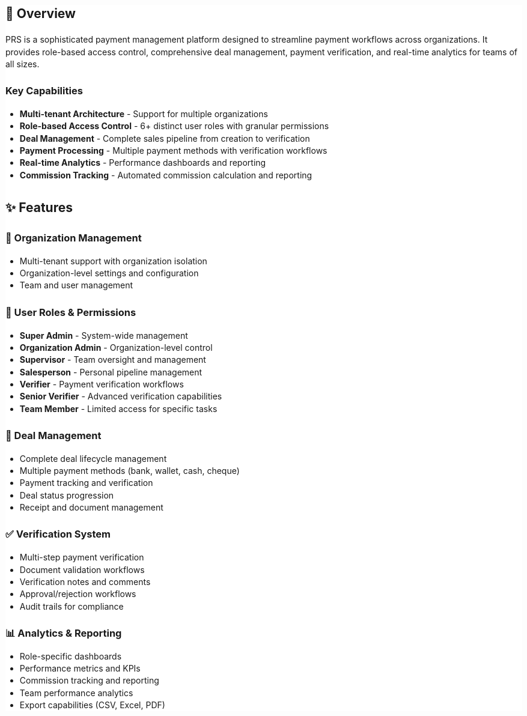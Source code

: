 ## 🎯 Overview

PRS is a sophisticated payment management platform designed to streamline payment workflows across organizations. It provides role-based access control, comprehensive deal management, payment verification, and real-time analytics for teams of all sizes.

### Key Capabilities

- **Multi-tenant Architecture** - Support for multiple organizations
- **Role-based Access Control** - 6+ distinct user roles with granular permissions
- **Deal Management** - Complete sales pipeline from creation to verification
- **Payment Processing** - Multiple payment methods with verification workflows
- **Real-time Analytics** - Performance dashboards and reporting
- **Commission Tracking** - Automated commission calculation and reporting

## ✨ Features

### 🏢 Organization Management
- Multi-tenant support with organization isolation
- Organization-level settings and configuration
- Team and user management

### 👥 User Roles & Permissions
- **Super Admin** - System-wide management
- **Organization Admin** - Organization-level control
- **Supervisor** - Team oversight and management
- **Salesperson** - Personal pipeline management
- **Verifier** - Payment verification workflows
- **Senior Verifier** - Advanced verification capabilities
- **Team Member** - Limited access for specific tasks

### 💼 Deal Management
- Complete deal lifecycle management
- Multiple payment methods (bank, wallet, cash, cheque)
- Payment tracking and verification
- Deal status progression
- Receipt and document management

### ✅ Verification System
- Multi-step payment verification
- Document validation workflows
- Verification notes and comments
- Approval/rejection workflows
- Audit trails for compliance

### 📊 Analytics & Reporting
- Role-specific dashboards
- Performance metrics and KPIs
- Commission tracking and reporting
- Team performance analytics
- Export capabilities (CSV, Excel, PDF)
